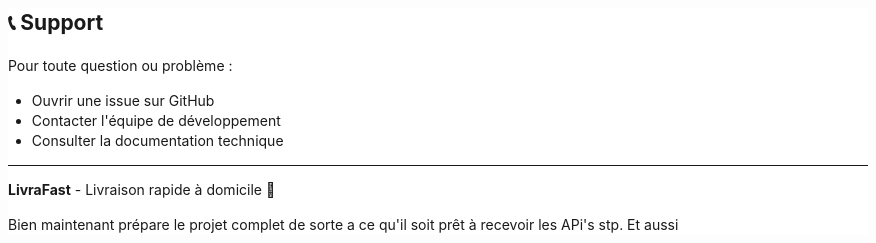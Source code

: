 ## 📞 Support

Pour toute question ou problème :
- Ouvrir une issue sur GitHub
- Contacter l'équipe de développement
- Consulter la documentation technique

---

**LivraFast** - Livraison rapide à domicile 🚚













Bien maintenant prépare le projet complet de sorte a ce qu'il soit prêt à recevoir les APi's stp.
Et aussi 